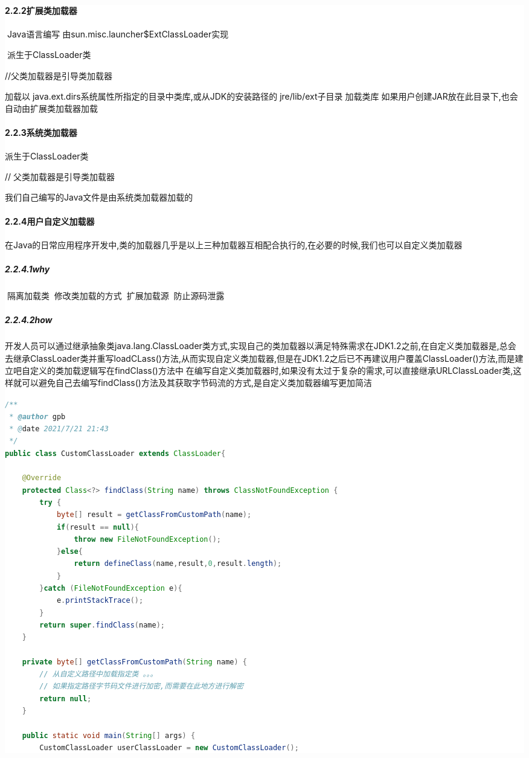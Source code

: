 #### 2.2.2扩展类加载器

​	Java语言编写 由sun.misc.launcher$ExtClassLoader实现

​    派生于ClassLoader类

   //父类加载器是引导类加载器

   加载以  java.ext.dirs系统属性所指定的目录中类库,或从JDK的安装路径的 jre/lib/ext子目录 加载类库
	   如果用户创建JAR放在此目录下,也会自动由扩展类加载器加载

#### 2.2.3系统类加载器

   派生于ClassLoader类

 //  父类加载器是引导类加载器

  我们自己编写的Java文件是由系统类加载器加载的

#### 2.2.4用户自定义加载器

在Java的日常应用程序开发中,类的加载器几乎是以上三种加载器互相配合执行的,在必要的时候,我们也可以自定义类加载器

##### 2.2.4.1why

​			隔离加载类
​					修改类加载的方式
​					扩展加载源
​					防止源码泄露

##### 2.2.4.2how

​           开发人员可以通过继承抽象类java.lang.ClassLoader类方式,实现自己的类加载器以满足特殊需求
​					在JDK1.2之前,在自定义类加载器是,总会去继承ClassLoader类并重写loadCLass()方法,从而实现
​					自定义类加载器,但是在JDK1.2之后已不再建议用户覆盖ClassLoader()方法,而是建立吧自定义的类
​					加载逻辑写在findClass()方法中
​					在编写自定义类加载器时,如果没有太过于复杂的需求,可以直接继承URLClassLoader类,这样就可以
​					避免自己去编写findClass()方法及其获取字节码流的方式,是自定义类加载器编写更加简洁

```java
/**
 * @author gpb
 * @date 2021/7/21 21:43
 */
public class CustomClassLoader extends ClassLoader{

    @Override
    protected Class<?> findClass(String name) throws ClassNotFoundException {
        try {
            byte[] result = getClassFromCustomPath(name);
            if(result == null){
                throw new FileNotFoundException();
            }else{
                return defineClass(name,result,0,result.length);
            }
        }catch (FileNotFoundException e){
            e.printStackTrace();
        }
        return super.findClass(name);
    }

    private byte[] getClassFromCustomPath(String name) {
        // 从自定义路径中加载指定类 。。。
        // 如果指定路径字节码文件进行加密,而需要在此地方进行解密
        return null;
    }

    public static void main(String[] args) {
        CustomClassLoader userClassLoader = new CustomClassLoader();
```